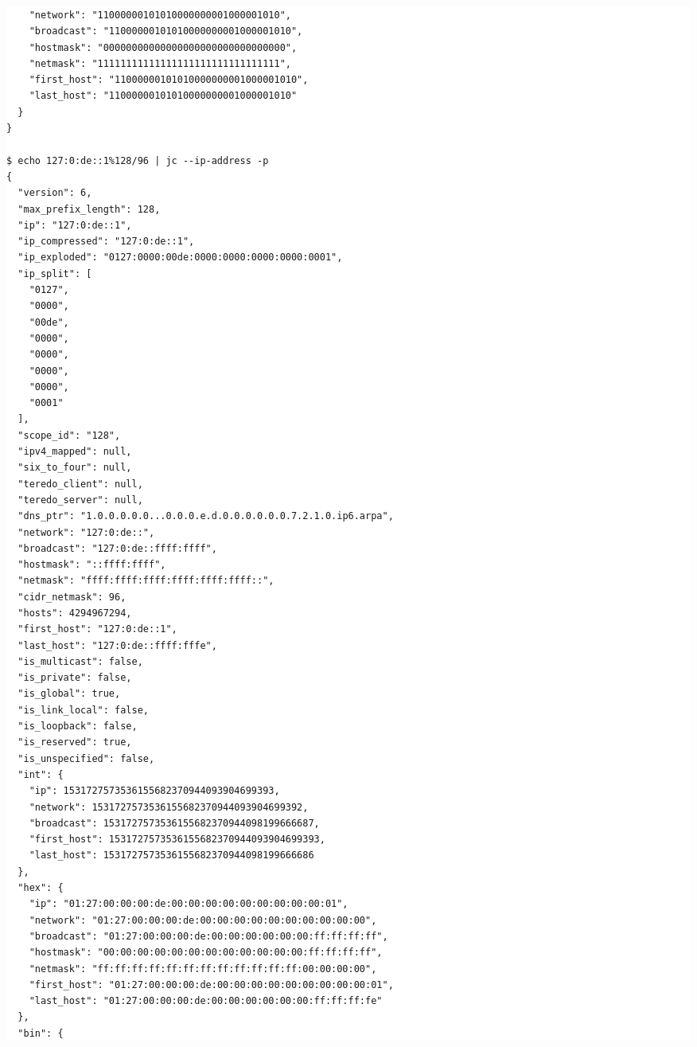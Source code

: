         "network": "11000000101010000000001000001010",
        "broadcast": "11000000101010000000001000001010",
        "hostmask": "00000000000000000000000000000000",
        "netmask": "11111111111111111111111111111111",
        "first_host": "11000000101010000000001000001010",
        "last_host": "11000000101010000000001000001010"
      }
    }

    $ echo 127:0:de::1%128/96 | jc --ip-address -p
    {
      "version": 6,
      "max_prefix_length": 128,
      "ip": "127:0:de::1",
      "ip_compressed": "127:0:de::1",
      "ip_exploded": "0127:0000:00de:0000:0000:0000:0000:0001",
      "ip_split": [
        "0127",
        "0000",
        "00de",
        "0000",
        "0000",
        "0000",
        "0000",
        "0001"
      ],
      "scope_id": "128",
      "ipv4_mapped": null,
      "six_to_four": null,
      "teredo_client": null,
      "teredo_server": null,
      "dns_ptr": "1.0.0.0.0.0...0.0.0.e.d.0.0.0.0.0.0.7.2.1.0.ip6.arpa",
      "network": "127:0:de::",
      "broadcast": "127:0:de::ffff:ffff",
      "hostmask": "::ffff:ffff",
      "netmask": "ffff:ffff:ffff:ffff:ffff:ffff::",
      "cidr_netmask": 96,
      "hosts": 4294967294,
      "first_host": "127:0:de::1",
      "last_host": "127:0:de::ffff:fffe",
      "is_multicast": false,
      "is_private": false,
      "is_global": true,
      "is_link_local": false,
      "is_loopback": false,
      "is_reserved": true,
      "is_unspecified": false,
      "int": {
        "ip": 1531727573536155682370944093904699393,
        "network": 1531727573536155682370944093904699392,
        "broadcast": 1531727573536155682370944098199666687,
        "first_host": 1531727573536155682370944093904699393,
        "last_host": 1531727573536155682370944098199666686
      },
      "hex": {
        "ip": "01:27:00:00:00:de:00:00:00:00:00:00:00:00:00:01",
        "network": "01:27:00:00:00:de:00:00:00:00:00:00:00:00:00:00",
        "broadcast": "01:27:00:00:00:de:00:00:00:00:00:00:ff:ff:ff:ff",
        "hostmask": "00:00:00:00:00:00:00:00:00:00:00:00:ff:ff:ff:ff",
        "netmask": "ff:ff:ff:ff:ff:ff:ff:ff:ff:ff:ff:ff:00:00:00:00",
        "first_host": "01:27:00:00:00:de:00:00:00:00:00:00:00:00:00:01",
        "last_host": "01:27:00:00:00:de:00:00:00:00:00:00:ff:ff:ff:fe"
      },
      "bin": {